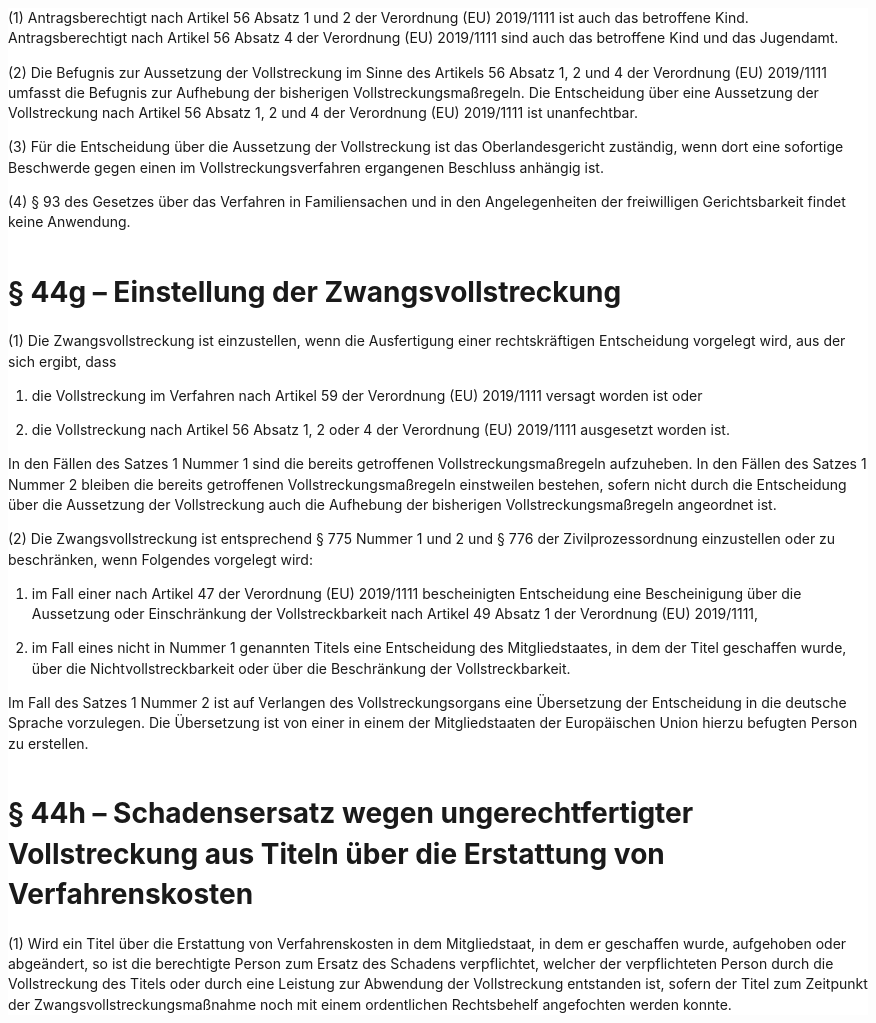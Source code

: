 (1) Antragsberechtigt nach Artikel 56 Absatz 1 und 2 der Verordnung (EU) 2019/1111 ist auch das betroffene Kind. Antragsberechtigt nach Artikel 56 Absatz 4 der Verordnung (EU) 2019/1111 sind auch das betroffene Kind und das Jugendamt.

(2) Die Befugnis zur Aussetzung der Vollstreckung im Sinne des Artikels 56 Absatz 1, 2 und 4 der Verordnung (EU) 2019/1111 umfasst die Befugnis zur Aufhebung der bisherigen Vollstreckungsmaßregeln. Die Entscheidung über eine Aussetzung der Vollstreckung nach Artikel 56 Absatz 1, 2 und 4 der Verordnung (EU) 2019/1111 ist unanfechtbar.

(3) Für die Entscheidung über die Aussetzung der Vollstreckung ist das Oberlandesgericht zuständig, wenn dort eine sofortige Beschwerde gegen einen im Vollstreckungsverfahren ergangenen Beschluss anhängig ist.

(4) § 93 des Gesetzes über das Verfahren in Familiensachen und in den Angelegenheiten der freiwilligen Gerichtsbarkeit findet keine Anwendung.

# § 44g – Einstellung der Zwangsvollstreckung

(1) Die Zwangsvollstreckung ist einzustellen, wenn die Ausfertigung einer rechtskräftigen Entscheidung vorgelegt wird, aus der sich ergibt, dass

1. die Vollstreckung im Verfahren nach Artikel 59 der Verordnung (EU) 2019/1111 versagt worden ist oder

2. die Vollstreckung nach Artikel 56 Absatz 1, 2 oder 4 der Verordnung (EU) 2019/1111 ausgesetzt worden ist.

In den Fällen des Satzes 1 Nummer 1 sind die bereits getroffenen Vollstreckungsmaßregeln aufzuheben. In den Fällen des Satzes 1 Nummer 2 bleiben die bereits getroffenen Vollstreckungsmaßregeln einstweilen bestehen, sofern nicht durch die Entscheidung über die Aussetzung der Vollstreckung auch die Aufhebung der bisherigen Vollstreckungsmaßregeln angeordnet ist.

(2) Die Zwangsvollstreckung ist entsprechend § 775 Nummer 1 und 2 und § 776 der Zivilprozessordnung einzustellen oder zu beschränken, wenn Folgendes vorgelegt wird:

1. im Fall einer nach Artikel 47 der Verordnung (EU) 2019/1111 bescheinigten Entscheidung eine Bescheinigung über die Aussetzung oder Einschränkung der Vollstreckbarkeit nach Artikel 49 Absatz 1 der Verordnung (EU) 2019/1111,

2. im Fall eines nicht in Nummer 1 genannten Titels eine Entscheidung des Mitgliedstaates, in dem der Titel geschaffen wurde, über die Nichtvollstreckbarkeit oder über die Beschränkung der Vollstreckbarkeit.

Im Fall des Satzes 1 Nummer 2 ist auf Verlangen des Vollstreckungsorgans eine Übersetzung der Entscheidung in die deutsche Sprache vorzulegen. Die Übersetzung ist von einer in einem der Mitgliedstaaten der Europäischen Union hierzu befugten Person zu erstellen.

# § 44h – Schadensersatz wegen ungerechtfertigter Vollstreckung aus Titeln über die Erstattung von Verfahrenskosten

(1) Wird ein Titel über die Erstattung von Verfahrenskosten in dem Mitgliedstaat, in dem er geschaffen wurde, aufgehoben oder abgeändert, so ist die berechtigte Person zum Ersatz des Schadens verpflichtet, welcher der verpflichteten Person durch die Vollstreckung des Titels oder durch eine Leistung zur Abwendung der Vollstreckung entstanden ist, sofern der Titel zum Zeitpunkt der Zwangsvollstreckungsmaßnahme noch mit einem ordentlichen Rechtsbehelf angefochten werden konnte.

